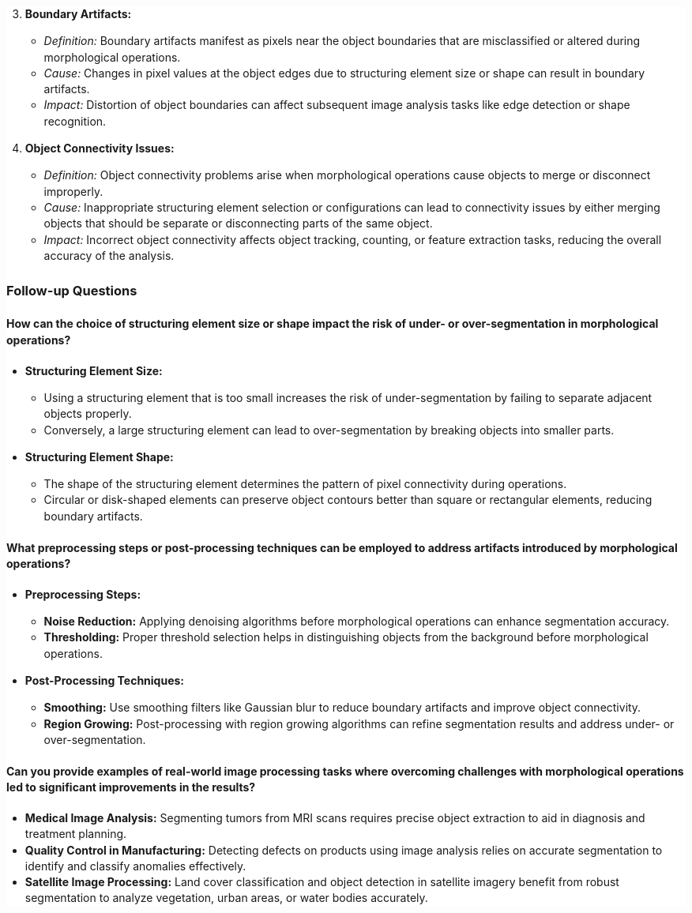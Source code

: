 3. **Boundary Artifacts:**
   - *Definition:* Boundary artifacts manifest as pixels near the object boundaries that are misclassified or altered during morphological operations.
   - *Cause:* Changes in pixel values at the object edges due to structuring element size or shape can result in boundary artifacts.
   - *Impact:* Distortion of object boundaries can affect subsequent image analysis tasks like edge detection or shape recognition.

4. **Object Connectivity Issues:**
   - *Definition:* Object connectivity problems arise when morphological operations cause objects to merge or disconnect improperly.
   - *Cause:* Inappropriate structuring element selection or configurations can lead to connectivity issues by either merging objects that should be separate or disconnecting parts of the same object.
   - *Impact:* Incorrect object connectivity affects object tracking, counting, or feature extraction tasks, reducing the overall accuracy of the analysis.

### Follow-up Questions

#### How can the choice of structuring element size or shape impact the risk of under- or over-segmentation in morphological operations?
- **Structuring Element Size:**
  - Using a structuring element that is too small increases the risk of under-segmentation by failing to separate adjacent objects properly.
  - Conversely, a large structuring element can lead to over-segmentation by breaking objects into smaller parts.
  
- **Structuring Element Shape:**
  - The shape of the structuring element determines the pattern of pixel connectivity during operations.
  - Circular or disk-shaped elements can preserve object contours better than square or rectangular elements, reducing boundary artifacts.
  
#### What preprocessing steps or post-processing techniques can be employed to address artifacts introduced by morphological operations?
- **Preprocessing Steps:**
  - **Noise Reduction:** Applying denoising algorithms before morphological operations can enhance segmentation accuracy.
  - **Thresholding:** Proper threshold selection helps in distinguishing objects from the background before morphological operations.
  
- **Post-Processing Techniques:**
  - **Smoothing:** Use smoothing filters like Gaussian blur to reduce boundary artifacts and improve object connectivity.
  - **Region Growing:** Post-processing with region growing algorithms can refine segmentation results and address under- or over-segmentation.
  
#### Can you provide examples of real-world image processing tasks where overcoming challenges with morphological operations led to significant improvements in the results?
- **Medical Image Analysis:** Segmenting tumors from MRI scans requires precise object extraction to aid in diagnosis and treatment planning.
- **Quality Control in Manufacturing:** Detecting defects on products using image analysis relies on accurate segmentation to identify and classify anomalies effectively.
- **Satellite Image Processing:** Land cover classification and object detection in satellite imagery benefit from robust segmentation to analyze vegetation, urban areas, or water bodies accurately.

